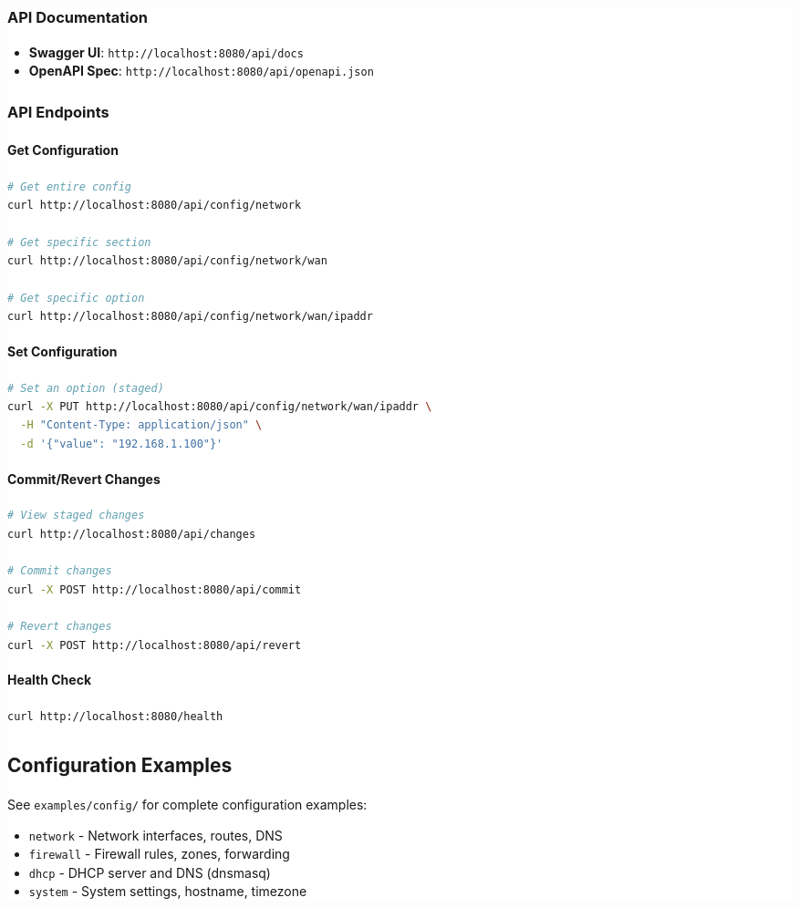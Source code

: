 ### API Documentation

- **Swagger UI**: `http://localhost:8080/api/docs`
- **OpenAPI Spec**: `http://localhost:8080/api/openapi.json`

### API Endpoints

#### Get Configuration

```bash
# Get entire config
curl http://localhost:8080/api/config/network

# Get specific section
curl http://localhost:8080/api/config/network/wan

# Get specific option
curl http://localhost:8080/api/config/network/wan/ipaddr
```

#### Set Configuration

```bash
# Set an option (staged)
curl -X PUT http://localhost:8080/api/config/network/wan/ipaddr \
  -H "Content-Type: application/json" \
  -d '{"value": "192.168.1.100"}'
```

#### Commit/Revert Changes

```bash
# View staged changes
curl http://localhost:8080/api/changes

# Commit changes
curl -X POST http://localhost:8080/api/commit

# Revert changes
curl -X POST http://localhost:8080/api/revert
```

#### Health Check

```bash
curl http://localhost:8080/health
```

## Configuration Examples

See `examples/config/` for complete configuration examples:

- `network` - Network interfaces, routes, DNS
- `firewall` - Firewall rules, zones, forwarding
- `dhcp` - DHCP server and DNS (dnsmasq)
- `system` - System settings, hostname, timezone
